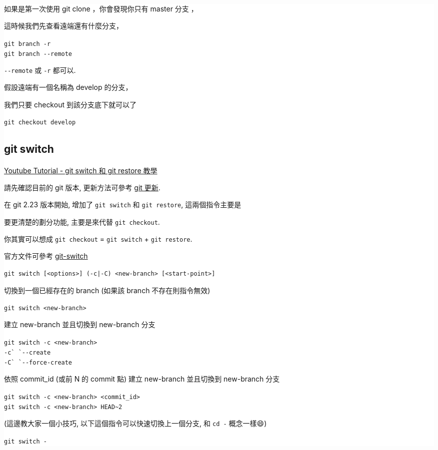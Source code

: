 如果是第一次使用 git clone ，你會發現你只有 master 分支 ，

這時候我們先查看遠端還有什麼分支，

```
git branch -r
git branch --remote
```

`--remote` 或 `-r` 都可以.

假設遠端有一個名稱為 develop 的分支，

我們只要 checkout 到該分支底下就可以了

```
git checkout develop
```

## git switch

[Youtube Tutorial - git switch 和 git restore 教學](https://youtu.be/JL_bSOGDR-k)

請先確認目前的 git 版本, 更新方法可參考 [git 更新](https://github.com/twtrubiks/Git-Tutorials#git-更新).

在 git 2.23 版本開始, 增加了 `git switch` 和 `git restore`, 這兩個指令主要是

要更清楚的劃分功能, 主要是來代替 `git checkout`.

你其實可以想成 `git checkout` = `git switch` + `git restore`.

官方文件可參考 [git-switch](https://git-scm.com/docs/git-switch)

```
git switch [<options>] (-c|-C) <new-branch> [<start-point>]
```

切換到一個已經存在的 branch (如果該 branch 不存在則指令無效)

```
git switch <new-branch>
```

建立 new-branch 並且切換到 new-branch 分支

```
git switch -c <new-branch>
-c` `--create
-C` `--force-create
```

依照 commit_id (或前 N 的 commit 點) 建立 new-branch 並且切換到 new-branch 分支

```
git switch -c <new-branch> <commit_id>
git switch -c <new-branch> HEAD~2
```

(這邊教大家一個小技巧, 以下這個指令可以快速切換上一個分支, 和 `cd -` 概念一樣😄)

```
git switch -
```
